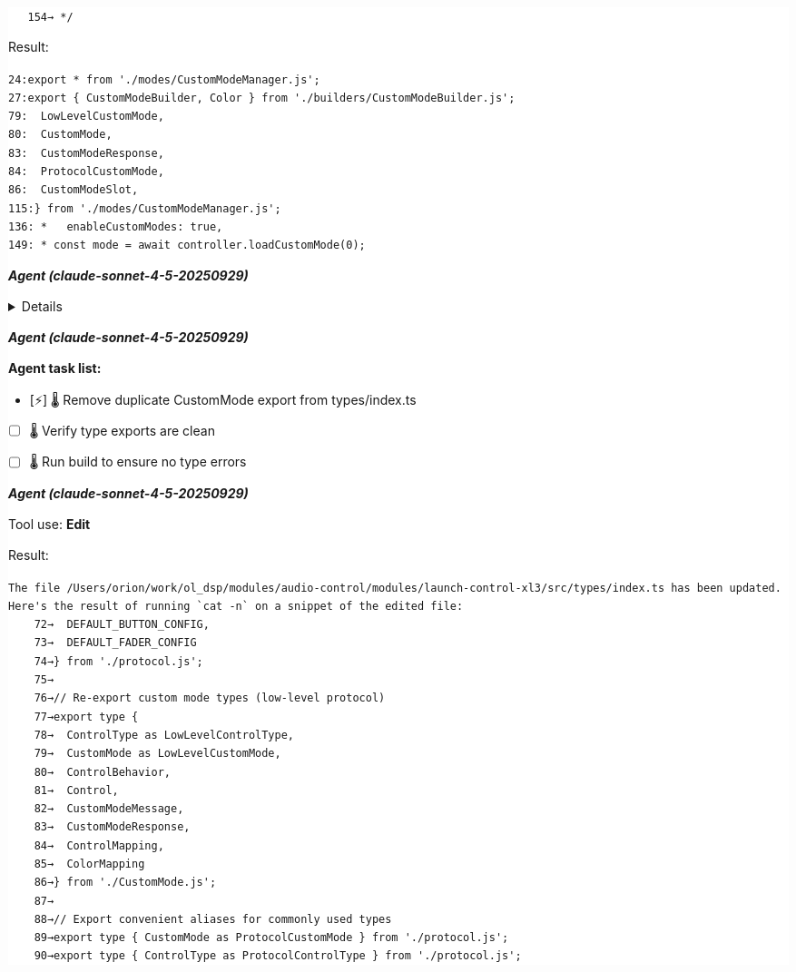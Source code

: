 ```
   154→ */
```

Result:

```
24:export * from './modes/CustomModeManager.js';
27:export { CustomModeBuilder, Color } from './builders/CustomModeBuilder.js';
79:  LowLevelCustomMode,
80:  CustomMode,
83:  CustomModeResponse,
84:  ProtocolCustomMode,
86:  CustomModeSlot,
115:} from './modes/CustomModeManager.js';
136: *   enableCustomModes: true,
149: * const mode = await controller.loadCustomMode(0);
```

_**Agent (claude-sonnet-4-5-20250929)**_

<think><details></details></think>

_**Agent (claude-sonnet-4-5-20250929)**_

**Agent task list:**
- [⚡] 🌡️ Remove duplicate CustomMode export from types/index.ts
- [ ] 🌡️ Verify type exports are clean
- [ ] 🌡️ Run build to ensure no type errors


_**Agent (claude-sonnet-4-5-20250929)**_

Tool use: **Edit**

Result:

```
The file /Users/orion/work/ol_dsp/modules/audio-control/modules/launch-control-xl3/src/types/index.ts has been updated. Here's the result of running `cat -n` on a snippet of the edited file:
    72→  DEFAULT_BUTTON_CONFIG,
    73→  DEFAULT_FADER_CONFIG
    74→} from './protocol.js';
    75→
    76→// Re-export custom mode types (low-level protocol)
    77→export type {
    78→  ControlType as LowLevelControlType,
    79→  CustomMode as LowLevelCustomMode,
    80→  ControlBehavior,
    81→  Control,
    82→  CustomModeMessage,
    83→  CustomModeResponse,
    84→  ControlMapping,
    85→  ColorMapping
    86→} from './CustomMode.js';
    87→
    88→// Export convenient aliases for commonly used types
    89→export type { CustomMode as ProtocolCustomMode } from './protocol.js';
    90→export type { ControlType as ProtocolControlType } from './protocol.js';
```
